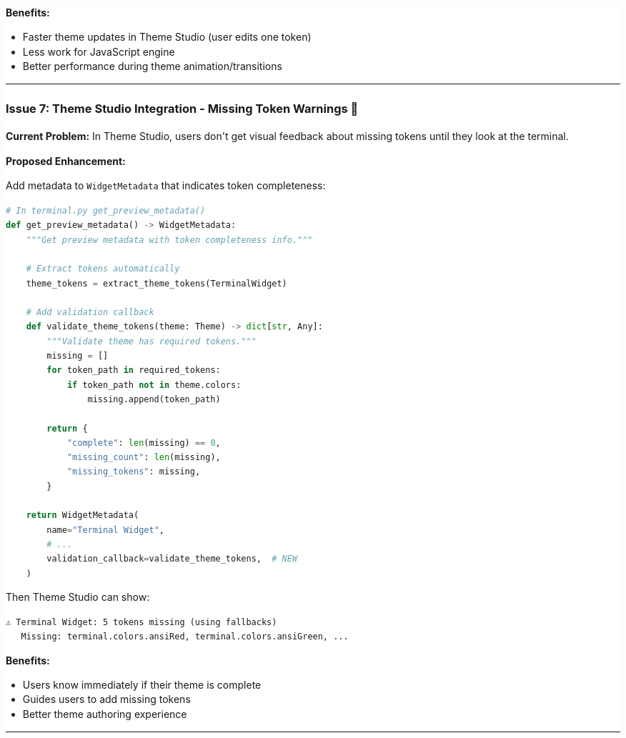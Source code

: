**Benefits:**
- Faster theme updates in Theme Studio (user edits one token)
- Less work for JavaScript engine
- Better performance during theme animation/transitions

---

### Issue 7: Theme Studio Integration - Missing Token Warnings 🎯

**Current Problem:**
In Theme Studio, users don't get visual feedback about missing tokens until they look at the terminal.

**Proposed Enhancement:**

Add metadata to `WidgetMetadata` that indicates token completeness:

```python
# In terminal.py get_preview_metadata()
def get_preview_metadata() -> WidgetMetadata:
    """Get preview metadata with token completeness info."""

    # Extract tokens automatically
    theme_tokens = extract_theme_tokens(TerminalWidget)

    # Add validation callback
    def validate_theme_tokens(theme: Theme) -> dict[str, Any]:
        """Validate theme has required tokens."""
        missing = []
        for token_path in required_tokens:
            if token_path not in theme.colors:
                missing.append(token_path)

        return {
            "complete": len(missing) == 0,
            "missing_count": len(missing),
            "missing_tokens": missing,
        }

    return WidgetMetadata(
        name="Terminal Widget",
        # ...
        validation_callback=validate_theme_tokens,  # NEW
    )
```

Then Theme Studio can show:
```
⚠️ Terminal Widget: 5 tokens missing (using fallbacks)
   Missing: terminal.colors.ansiRed, terminal.colors.ansiGreen, ...
```

**Benefits:**
- Users know immediately if their theme is complete
- Guides users to add missing tokens
- Better theme authoring experience

---